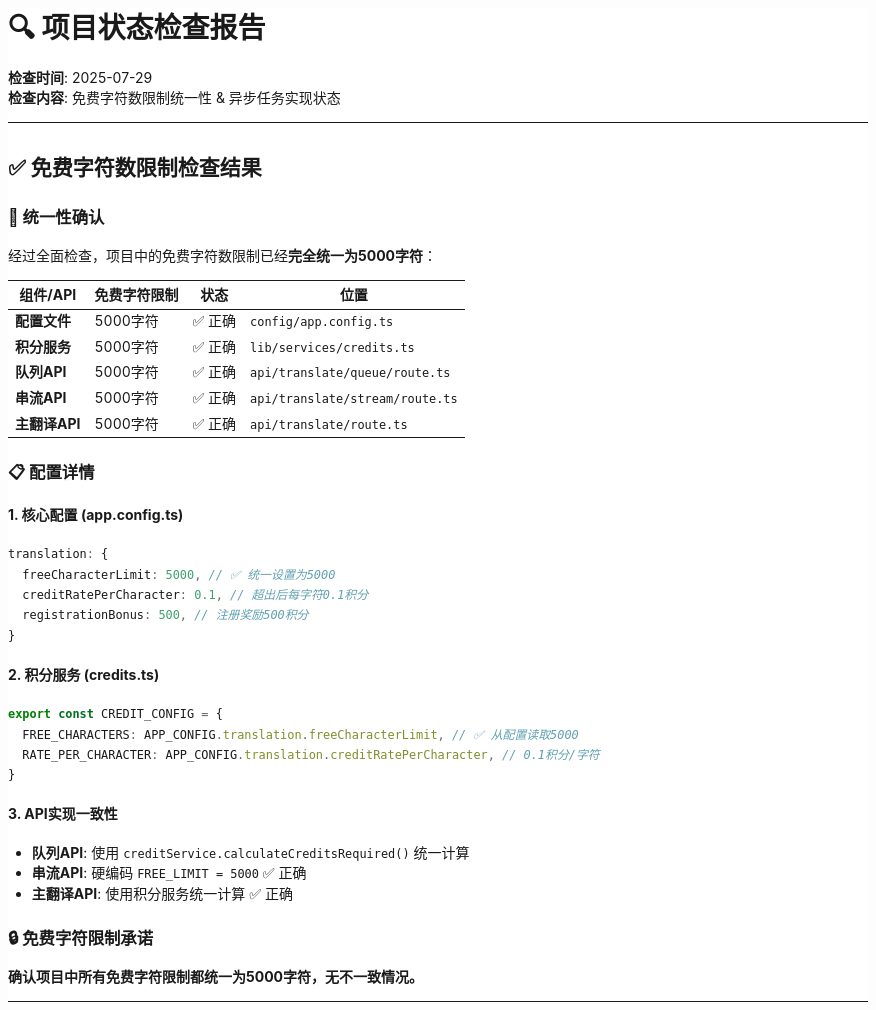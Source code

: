 # 🔍 项目状态检查报告

**检查时间**: 2025-07-29  
**检查内容**: 免费字符数限制统一性 & 异步任务实现状态

---

## ✅ 免费字符数限制检查结果

### 🎯 统一性确认
经过全面检查，项目中的免费字符数限制已经**完全统一为5000字符**：

| 组件/API | 免费字符限制 | 状态 | 位置 |
|---------|-------------|------|------|
| **配置文件** | 5000字符 | ✅ 正确 | `config/app.config.ts` |
| **积分服务** | 5000字符 | ✅ 正确 | `lib/services/credits.ts` |
| **队列API** | 5000字符 | ✅ 正确 | `api/translate/queue/route.ts` |
| **串流API** | 5000字符 | ✅ 正确 | `api/translate/stream/route.ts` |
| **主翻译API** | 5000字符 | ✅ 正确 | `api/translate/route.ts` |

### 📋 配置详情

#### 1. 核心配置 (app.config.ts)
```typescript
translation: {
  freeCharacterLimit: 5000, // ✅ 统一设置为5000
  creditRatePerCharacter: 0.1, // 超出后每字符0.1积分
  registrationBonus: 500, // 注册奖励500积分
}
```

#### 2. 积分服务 (credits.ts)
```typescript
export const CREDIT_CONFIG = {
  FREE_CHARACTERS: APP_CONFIG.translation.freeCharacterLimit, // ✅ 从配置读取5000
  RATE_PER_CHARACTER: APP_CONFIG.translation.creditRatePerCharacter, // 0.1积分/字符
}
```

#### 3. API实现一致性
- **队列API**: 使用 `creditService.calculateCreditsRequired()` 统一计算
- **串流API**: 硬编码 `FREE_LIMIT = 5000` ✅ 正确
- **主翻译API**: 使用积分服务统一计算 ✅ 正确

### 🔒 免费字符限制承诺
**确认项目中所有免费字符限制都统一为5000字符，无不一致情况。**

---